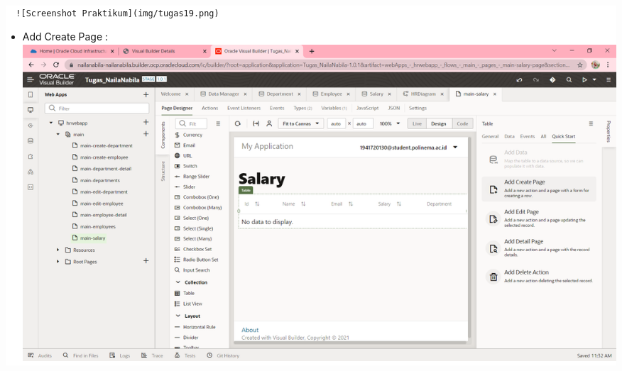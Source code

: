       ![Screenshot Praktikum](img/tugas19.png)

   - Add Create Page :
      ![Screenshot Praktikum](img/tugas20.png)